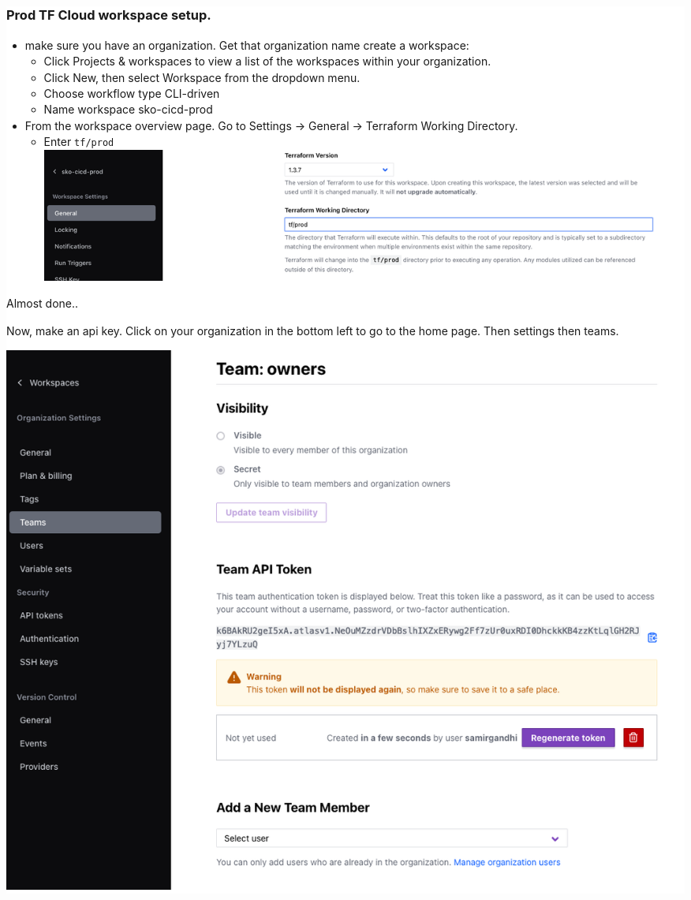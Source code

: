 ### Prod TF Cloud workspace setup.

- make sure you have an organization. Get that organization name create a workspace:
  - Click Projects & workspaces to view a list of the workspaces within your organization.
  - Click New, then select Workspace from the dropdown menu.
  - Choose workflow type CLI-driven
  - Name workspace sko-cicd-prod
- From the workspace overview page. Go to Settings -> General -> Terraform Working Directory. 
    - Enter `tf/prod`
![](images/working-directory.png)

Almost done..

Now, make an api key. 
Click on your organization in the bottom left to go to the home page.
Then settings then teams.

![](images/team-api-token.png)

